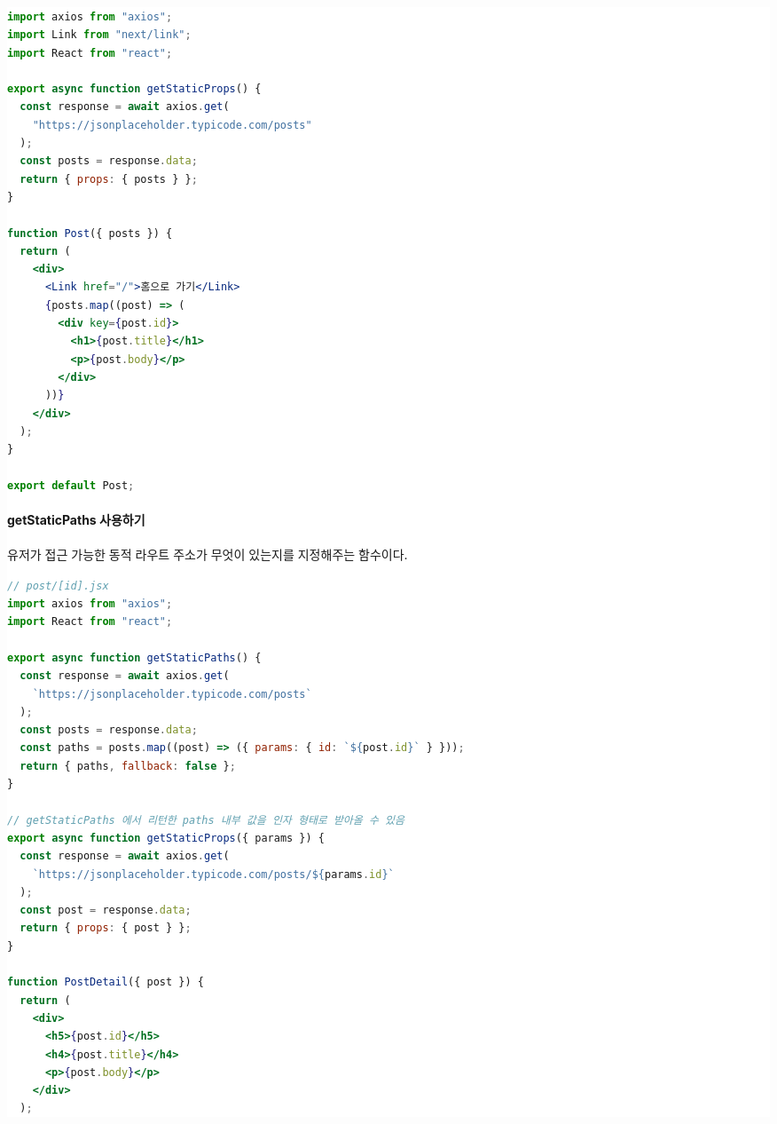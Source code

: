 ```jsx
import axios from "axios";
import Link from "next/link";
import React from "react";

export async function getStaticProps() {
  const response = await axios.get(
    "https://jsonplaceholder.typicode.com/posts"
  );
  const posts = response.data;
  return { props: { posts } };
}

function Post({ posts }) {
  return (
    <div>
      <Link href="/">홈으로 가기</Link>
      {posts.map((post) => (
        <div key={post.id}>
          <h1>{post.title}</h1>
          <p>{post.body}</p>
        </div>
      ))}
    </div>
  );
}

export default Post;
```

#### getStaticPaths 사용하기

유저가 접근 가능한 동적 라우트 주소가 무엇이 있는지를 지정해주는 함수이다.

```jsx
// post/[id].jsx
import axios from "axios";
import React from "react";

export async function getStaticPaths() {
  const response = await axios.get(
    `https://jsonplaceholder.typicode.com/posts`
  );
  const posts = response.data;
  const paths = posts.map((post) => ({ params: { id: `${post.id}` } }));
  return { paths, fallback: false };
}

// getStaticPaths 에서 리턴한 paths 내부 값을 인자 형태로 받아올 수 있음
export async function getStaticProps({ params }) {
  const response = await axios.get(
    `https://jsonplaceholder.typicode.com/posts/${params.id}`
  );
  const post = response.data;
  return { props: { post } };
}

function PostDetail({ post }) {
  return (
    <div>
      <h5>{post.id}</h5>
      <h4>{post.title}</h4>
      <p>{post.body}</p>
    </div>
  );
```